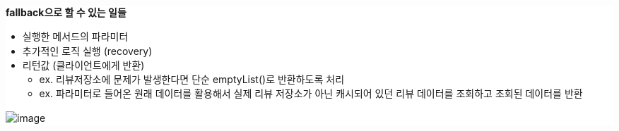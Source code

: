**fallback으로 할 수 있는 일들**

- 실행한 메서드의 파라미터
- 추가적인 로직 실행 (recovery)
- 리턴값 (클라이언트에게 반환)
  - ex. 리뷰저장소에 문제가 발생한다면 단순 emptyList()로 반환하도록 처리
  - ex. 파라미터로 들어온 원래 데이터를 활용해서 실제 리뷰 저장소가 아닌 캐시되어 있던 리뷰 데이터를 조회하고 조회된 데이터를 반환

<img width="766" alt="image" src="https://github.com/dynamic-workspace/resilience4j-practice/assets/83503188/0b3b55c3-74b9-4896-a192-ad20fb98d584">
